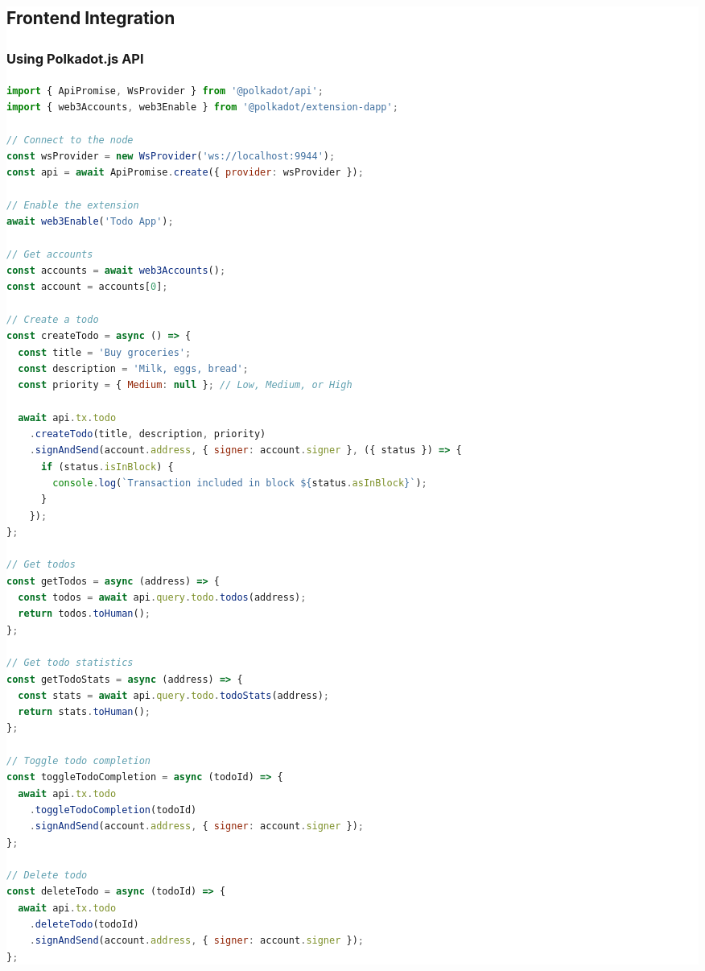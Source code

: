 ## Frontend Integration

### Using Polkadot.js API

```javascript
import { ApiPromise, WsProvider } from '@polkadot/api';
import { web3Accounts, web3Enable } from '@polkadot/extension-dapp';

// Connect to the node
const wsProvider = new WsProvider('ws://localhost:9944');
const api = await ApiPromise.create({ provider: wsProvider });

// Enable the extension
await web3Enable('Todo App');

// Get accounts
const accounts = await web3Accounts();
const account = accounts[0];

// Create a todo
const createTodo = async () => {
  const title = 'Buy groceries';
  const description = 'Milk, eggs, bread';
  const priority = { Medium: null }; // Low, Medium, or High

  await api.tx.todo
    .createTodo(title, description, priority)
    .signAndSend(account.address, { signer: account.signer }, ({ status }) => {
      if (status.isInBlock) {
        console.log(`Transaction included in block ${status.asInBlock}`);
      }
    });
};

// Get todos
const getTodos = async (address) => {
  const todos = await api.query.todo.todos(address);
  return todos.toHuman();
};

// Get todo statistics
const getTodoStats = async (address) => {
  const stats = await api.query.todo.todoStats(address);
  return stats.toHuman();
};

// Toggle todo completion
const toggleTodoCompletion = async (todoId) => {
  await api.tx.todo
    .toggleTodoCompletion(todoId)
    .signAndSend(account.address, { signer: account.signer });
};

// Delete todo
const deleteTodo = async (todoId) => {
  await api.tx.todo
    .deleteTodo(todoId)
    .signAndSend(account.address, { signer: account.signer });
};
```
